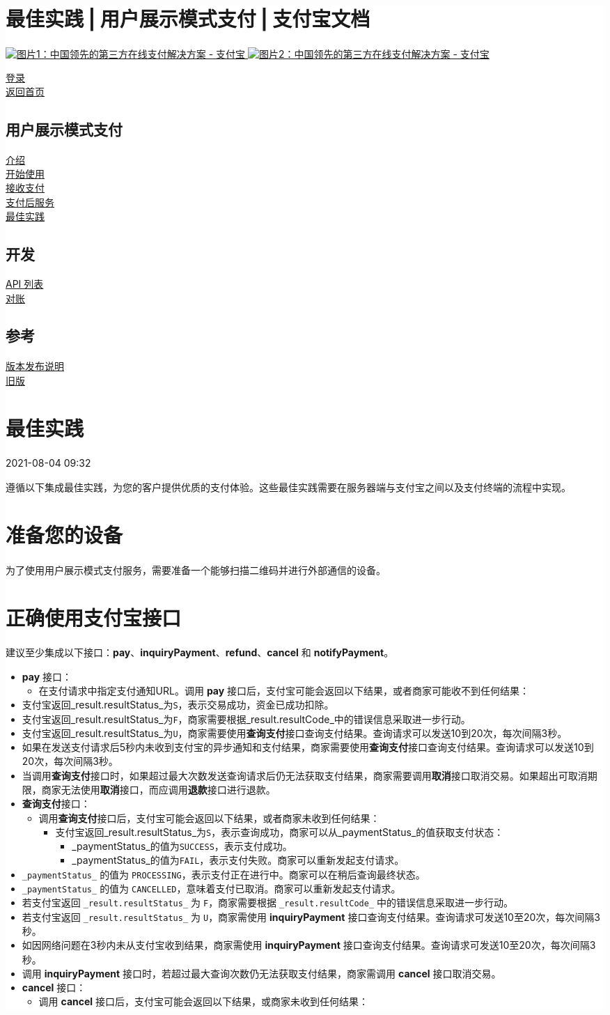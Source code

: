 最佳实践 | 用户展示模式支付 | 支付宝文档
==================

[![图片1：中国领先的第三方在线支付解决方案 - 支付宝](https://ac.alipay.com/storage/2024/3/26/d66c43c0-440d-4c97-9976-f2028a2c8c5e.svg) ![图片2：中国领先的第三方在线支付解决方案 - 支付宝](https://ac.alipay.com/storage/2024/3/26/a48bd336-aea0-4f16-bf83-616eacbb4434.svg)](/docs/)

[登录](https://global.alipay.com/ilogin/account_login.htm?goto=https%3A%2F%2Fglobal.alipay.com%2Fdocs%2Fac%2Fams_upm%2Fbp)  
[返回首页](../../)  

用户展示模式支付
------------------

[介绍](/docs/ac/ams_upm/introduction)  
[开始使用](/docs/ac/ams_upm/start)  
[接收支付](/docs/ac/ams_upm/acceptpayment)  
[支付后服务](/docs/ac/ams_upm/postpayment)  
[最佳实践](/docs/ac/ams_upm/bp)  

开发
----

[API 列表](/docs/ac/ams_upm/apilist)  
[对账](/docs/ac/ams_upm/reconcile)  

参考
----

[版本发布说明](/docs/ac/ams_upm/releasenotes)  
[旧版](/docs/ac/ams_upm/sppmkt)  

最佳实践
==================

2021-08-04 09:32

遵循以下集成最佳实践，为您的客户提供优质的支付体验。这些最佳实践需要在服务器端与支付宝之间以及支付终端的流程中实现。

准备您的设备
==================

为了使用用户展示模式支付服务，需要准备一个能够扫描二维码并进行外部通信的设备。

正确使用支付宝接口
==============================

建议至少集成以下接口：**pay**、**inquiryPayment**、**refund**、**cancel** 和 **notifyPayment**。

*   **pay** 接口：
    - 在支付请求中指定支付通知URL。调用 **pay** 接口后，支付宝可能会返回以下结果，或者商家可能收不到任何结果：
*   支付宝返回_result.resultStatus_为`S`，表示交易成功，资金已成功扣除。
*   支付宝返回_result.resultStatus_为`F`，商家需要根据_result.resultCode_中的错误信息采取进一步行动。
*   支付宝返回_result.resultStatus_为`U`，商家需要使用**查询支付**接口查询支付结果。查询请求可以发送10到20次，每次间隔3秒。
*   如果在发送支付请求后5秒内未收到支付宝的异步通知和支付结果，商家需要使用**查询支付**接口查询支付结果。查询请求可以发送10到20次，每次间隔3秒。
*   当调用**查询支付**接口时，如果超过最大次数发送查询请求后仍无法获取支付结果，商家需要调用**取消**接口取消交易。如果超出可取消期限，商家无法使用**取消**接口，而应调用**退款**接口进行退款。
*   **查询支付**接口：
    *   调用**查询支付**接口后，支付宝可能会返回以下结果，或者商家未收到任何结果：
        *   支付宝返回_result.resultStatus_为`S`，表示查询成功，商家可以从_paymentStatus_的值获取支付状态：
            *   _paymentStatus_的值为`SUCCESS`，表示支付成功。
            *   _paymentStatus_的值为`FAIL`，表示支付失败。商家可以重新发起支付请求。
*   `_paymentStatus_` 的值为 `PROCESSING`，表示支付正在进行中。商家可以在稍后查询最终状态。
*   `_paymentStatus_` 的值为 `CANCELLED`，意味着支付已取消。商家可以重新发起支付请求。
*   若支付宝返回 `_result.resultStatus_` 为 `F`，商家需要根据 `_result.resultCode_` 中的错误信息采取进一步行动。
*   若支付宝返回 `_result.resultStatus_` 为 `U`，商家需使用 **inquiryPayment** 接口查询支付结果。查询请求可发送10至20次，每次间隔3秒。
*   如因网络问题在3秒内未从支付宝收到结果，商家需使用 **inquiryPayment** 接口查询支付结果。查询请求可发送10至20次，每次间隔3秒。
*   调用 **inquiryPayment** 接口时，若超过最大查询次数仍无法获取支付结果，商家需调用 **cancel** 接口取消交易。
*   **cancel** 接口：
    *   调用 **cancel** 接口后，支付宝可能会返回以下结果，或商家未收到任何结果：